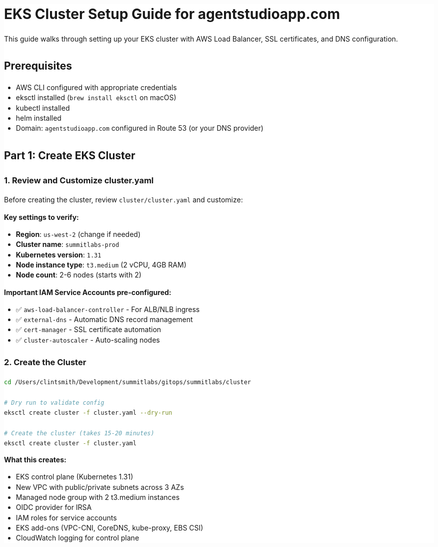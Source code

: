 # EKS Cluster Setup Guide for agentstudioapp.com

This guide walks through setting up your EKS cluster with AWS Load Balancer, SSL certificates, and DNS configuration.

## Prerequisites

- AWS CLI configured with appropriate credentials
- eksctl installed (`brew install eksctl` on macOS)
- kubectl installed
- helm installed
- Domain: `agentstudioapp.com` configured in Route 53 (or your DNS provider)

## Part 1: Create EKS Cluster

### 1. Review and Customize cluster.yaml

Before creating the cluster, review `cluster/cluster.yaml` and customize:

**Key settings to verify:**
- **Region**: `us-west-2` (change if needed)
- **Cluster name**: `summitlabs-prod`
- **Kubernetes version**: `1.31`
- **Node instance type**: `t3.medium` (2 vCPU, 4GB RAM)
- **Node count**: 2-6 nodes (starts with 2)

**Important IAM Service Accounts pre-configured:**
- ✅ `aws-load-balancer-controller` - For ALB/NLB ingress
- ✅ `external-dns` - Automatic DNS record management
- ✅ `cert-manager` - SSL certificate automation
- ✅ `cluster-autoscaler` - Auto-scaling nodes

### 2. Create the Cluster

```bash
cd /Users/clintsmith/Development/summitlabs/gitops/summitlabs/cluster

# Dry run to validate config
eksctl create cluster -f cluster.yaml --dry-run

# Create the cluster (takes 15-20 minutes)
eksctl create cluster -f cluster.yaml
```

**What this creates:**
- EKS control plane (Kubernetes 1.31)
- New VPC with public/private subnets across 3 AZs
- Managed node group with 2 t3.medium instances
- OIDC provider for IRSA
- IAM roles for service accounts
- EKS add-ons (VPC-CNI, CoreDNS, kube-proxy, EBS CSI)
- CloudWatch logging for control plane
